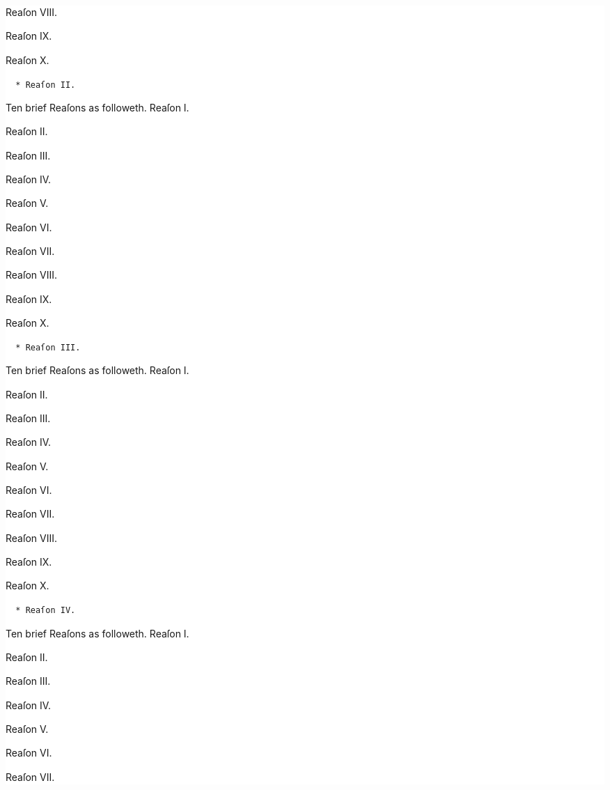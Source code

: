 Reaſon VIII.

Reaſon IX.

Reaſon X.

      * Reaſon II.

Ten brief Reaſons as followeth. Reaſon I.

Reaſon II.

Reaſon III.

Reaſon IV.

Reaſon V.

Reaſon VI.

Reaſon VII.

Reaſon VIII.

Reaſon IX.

Reaſon X.

      * Reaſon III.

Ten brief Reaſons as followeth. Reaſon I.

Reaſon II.

Reaſon III.

Reaſon IV.

Reaſon V.

Reaſon VI.

Reaſon VII.

Reaſon VIII.

Reaſon IX.

Reaſon X.

      * Reaſon IV.

Ten brief Reaſons as followeth. Reaſon I.

Reaſon II.

Reaſon III.

Reaſon IV.

Reaſon V.

Reaſon VI.

Reaſon VII.
